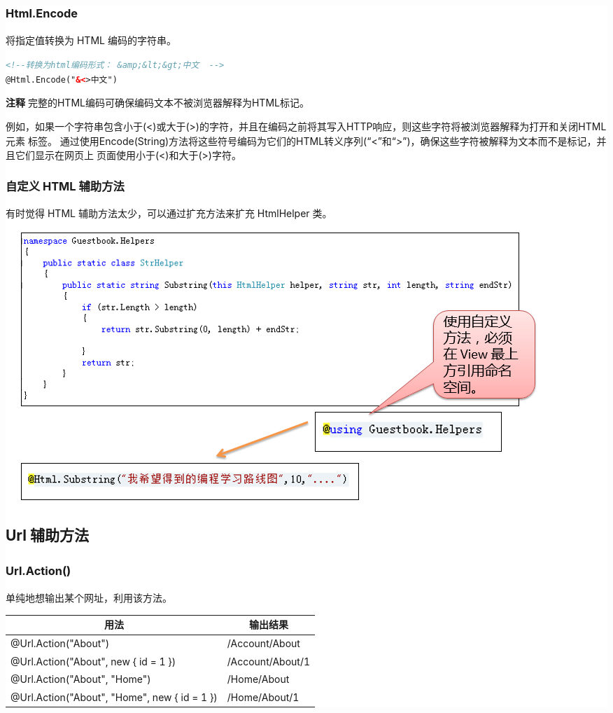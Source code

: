 <a id="markdown-htmlencode" name="htmlencode"></a>
### Html.Encode
将指定值转换为 HTML 编码的字符串。
```html
<!--转换为html编码形式： &amp;&lt;&gt;中文  -->
@Html.Encode("&<>中文")
```

**注释**
完整的HTML编码可确保编码文本不被浏览器解释为HTML标记。

例如，如果一个字符串包含小于(<)或大于(>)的字符，并且在编码之前将其写入HTTP响应，则这些字符将被浏览器解释为打开和关闭HTML元素 标签。 
通过使用Encode(String)方法将这些符号编码为它们的HTML转义序列(“&lt;”和“&gt;”)，确保这些字符被解释为文本而不是标记，并且它们显示在网页上 页面使用小于(<)和大于(>)字符。

<a id="markdown-自定义-html-辅助方法" name="自定义-html-辅助方法"></a>
### 自定义 HTML 辅助方法
有时觉得 HTML 辅助方法太少，可以通过扩充方法来扩充 HtmlHelper 类。

![HtmlHelper扩展](../assets/asp.net-mvc/HtmlHelper扩展.png)

<a id="markdown-url-辅助方法" name="url-辅助方法"></a>
## Url 辅助方法

<a id="markdown-urlaction" name="urlaction"></a>
### Url.Action()
单纯地想输出某个网址，利用该方法。

用法 | 输出结果
---|-----
@Url.Action("About") | /Account/About
@Url.Action("About", new { id = 1 }) | /Account/About/1
@Url.Action("About", "Home") | /Home/About
@Url.Action("About", "Home", new { id = 1 }) | /Home/About/1
